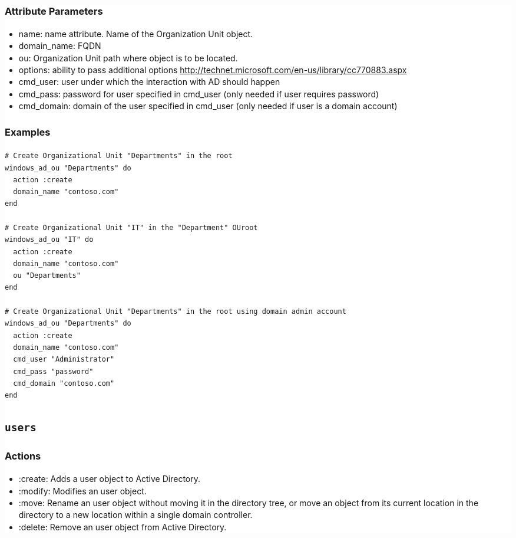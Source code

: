 ### Attribute Parameters

- name: name attribute.  Name of the Organization Unit object.
- domain_name: FQDN
- ou: Organization Unit path where object is to be located.
- options: ability to pass additional options http://technet.microsoft.com/en-us/library/cc770883.aspx
- cmd_user: user under which the interaction with AD should happen
- cmd_pass: password for user specified in cmd_user (only needed if user requires password)
- cmd_domain: domain of the user specified in cmd_user (only needed if user is a domain account)


### Examples

    # Create Organizational Unit "Departments" in the root
    windows_ad_ou "Departments" do
      action :create
      domain_name "contoso.com"
    end

    # Create Organizational Unit "IT" in the "Department" OUroot
    windows_ad_ou "IT" do
      action :create
      domain_name "contoso.com"
      ou "Departments"
    end

    # Create Organizational Unit "Departments" in the root using domain admin account
    windows_ad_ou "Departments" do
      action :create
      domain_name "contoso.com"
      cmd_user "Administrator"
      cmd_pass "password"
      cmd_domain "contoso.com"
    end

`users`
-------

### Actions
- :create: Adds a user object to Active Directory.
- :modify: Modifies an user object.
- :move:  Rename an user object without moving it in the directory tree, or move an object from its current location in the directory to a new location within a single domain controller.
- :delete:  Remove an user object from Active Directory.
